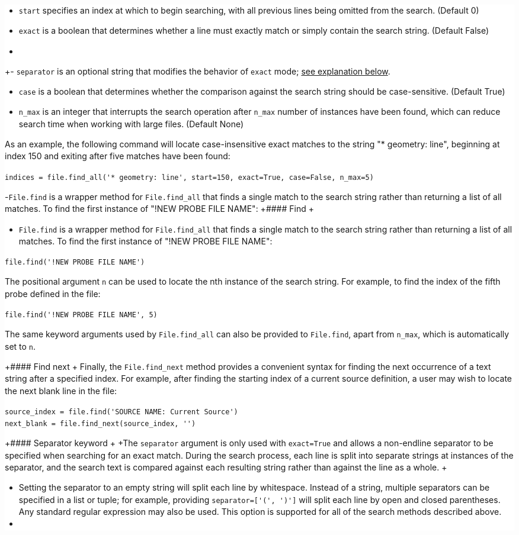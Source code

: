  - `start` specifies an index at which to begin searching, with all previous lines being omitted from the search. (Default 0)
 
 - `exact` is a boolean that determines whether a line must exactly match or simply contain the search string. (Default False)
+
+- `separator` is an optional string that modifies the behavior of `exact` mode; [see explanation below](#separator-keyword).
   
 - `case` is a boolean that determines whether the comparison against the search string should be case-sensitive. (Default True)
   
 - `n_max` is an integer that interrupts the search operation after `n_max` number of instances have been found, which can reduce search time when working with large files. (Default None)
 
 As an example, the following command will locate case-insensitive exact matches to the string "* geometry: line", beginning at index 150 and exiting after five matches have been found:
   
   ```
   indices = file.find_all('* geometry: line', start=150, exact=True, case=False, n_max=5)
   ```
   
-`File.find` is a wrapper method for `File.find_all` that finds a single match to the search string rather than returning a list of all matches. To find the first instance of "!NEW PROBE FILE NAME":
+#### Find
+  
+ `File.find` is a wrapper method for `File.find_all` that finds a single match to the search string rather than returning a list of all matches. To find the first instance of "!NEW PROBE FILE NAME":
 
 ```
 file.find('!NEW PROBE FILE NAME')
 ```
 
 The positional argument `n` can be used to locate the nth instance of the search string. For example, to find the index of the fifth probe defined in the file:
 
 ```
 file.find('!NEW PROBE FILE NAME', 5)
 ```
 
 The same keyword arguments used by `File.find_all` can also be provided to `File.find`, apart from `n_max`, which is automatically set to `n`.
 
+#### Find next
+
   Finally, the `File.find_next` method provides a convenient syntax for finding the next occurrence of a text string after a specified index. For example, after finding the starting index of a current source definition, a user may wish to locate the next blank line in the file:
   
 ```
 source_index = file.find('SOURCE NAME: Current Source')
 next_blank = file.find_next(source_index, '')
 ```
 
+#### Separator keyword
+
+The `separator` argument is only used with `exact=True` and allows a non-endline separator to be specified when searching for an exact match. During the search process, each line is split into separate strings at instances of the separator, and the search text is compared against each resulting string rather than against the line as a whole.
+
+ Setting the separator to an empty string will split each line by whitespace. Instead of a string, multiple separators can be specified in a list or tuple; for example, providing `separator=['(', ')']` will split each line by open and closed parentheses. Any standard regular expression may also be used. This option is supported for all of the search methods described above.
+